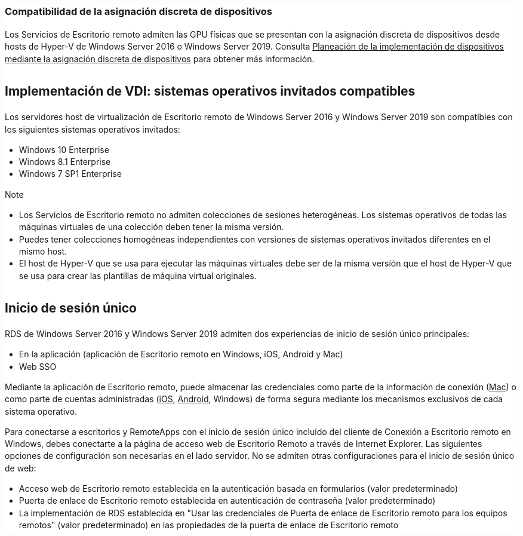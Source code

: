### <a name="discrete-device-assignment-support"></a>Compatibilidad de la asignación discreta de dispositivos

Los Servicios de Escritorio remoto admiten las GPU físicas que se presentan con la asignación discreta de dispositivos desde hosts de Hyper-V de Windows Server 2016 o Windows Server 2019. Consulta [Planeación de la implementación de dispositivos mediante la asignación discreta de dispositivos](../../virtualization/hyper-v/plan/plan-for-deploying-devices-using-discrete-device-assignment.md) para obtener más información.


## <a name="vdi-deployment--supported-guest-oses"></a>Implementación de VDI: sistemas operativos invitados compatibles

Los servidores host de virtualización de Escritorio remoto de Windows Server 2016 y Windows Server 2019 son compatibles con los siguientes sistemas operativos invitados:

- Windows 10 Enterprise
- Windows 8.1 Enterprise
- Windows 7 SP1 Enterprise

> [!NOTE]
> - Los Servicios de Escritorio remoto no admiten colecciones de sesiones heterogéneas. Los sistemas operativos de todas las máquinas virtuales de una colección deben tener la misma versión.
> - Puedes tener colecciones homogéneas independientes con versiones de sistemas operativos invitados diferentes en el mismo host.
> - El host de Hyper-V que se usa para ejecutar las máquinas virtuales debe ser de la misma versión que el host de Hyper-V que se usa para crear las plantillas de máquina virtual originales.

## <a name="single-sign-on"></a>Inicio de sesión único

RDS de Windows Server 2016 y Windows Server 2019 admiten dos experiencias de inicio de sesión único principales:

- En la aplicación (aplicación de Escritorio remoto en Windows, iOS, Android y Mac)
- Web SSO

Mediante la aplicación de Escritorio remoto, puede almacenar las credenciales como parte de la información de conexión ([Mac](clients/remote-desktop-mac.md)) o como parte de cuentas administradas ([iOS](clients/remote-desktop-ios.md#manage-your-user-accounts), [Android](clients/remote-desktop-android.md#manage-your-user-accounts), Windows) de forma segura mediante los mecanismos exclusivos de cada sistema operativo.

Para conectarse a escritorios y RemoteApps con el inicio de sesión único incluido del cliente de Conexión a Escritorio remoto en Windows, debes conectarte a la página de acceso web de Escritorio Remoto a través de Internet Explorer. Las siguientes opciones de configuración son necesarias en el lado servidor. No se admiten otras configuraciones para el inicio de sesión único de web:

- Acceso web de Escritorio remoto establecida en la autenticación basada en formularios (valor predeterminado)
- Puerta de enlace de Escritorio remoto establecida en autenticación de contraseña (valor predeterminado)
- La implementación de RDS establecida en "Usar las credenciales de Puerta de enlace de Escritorio remoto para los equipos remotos" (valor predeterminado) en las propiedades de la puerta de enlace de Escritorio remoto
